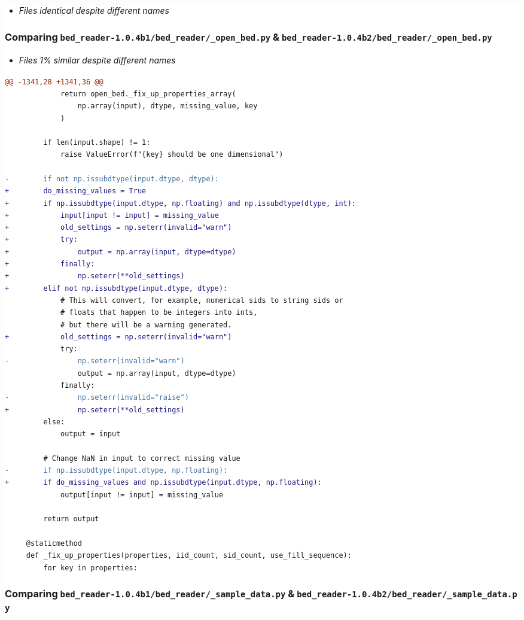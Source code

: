  * *Files identical despite different names*

### Comparing `bed_reader-1.0.4b1/bed_reader/_open_bed.py` & `bed_reader-1.0.4b2/bed_reader/_open_bed.py`

 * *Files 1% similar despite different names*

```diff
@@ -1341,28 +1341,36 @@
             return open_bed._fix_up_properties_array(
                 np.array(input), dtype, missing_value, key
             )
 
         if len(input.shape) != 1:
             raise ValueError(f"{key} should be one dimensional")
 
-        if not np.issubdtype(input.dtype, dtype):
+        do_missing_values = True
+        if np.issubdtype(input.dtype, np.floating) and np.issubdtype(dtype, int):
+            input[input != input] = missing_value
+            old_settings = np.seterr(invalid="warn")
+            try:
+                output = np.array(input, dtype=dtype)
+            finally:
+                np.seterr(**old_settings)
+        elif not np.issubdtype(input.dtype, dtype):
             # This will convert, for example, numerical sids to string sids or
             # floats that happen to be integers into ints,
             # but there will be a warning generated.
+            old_settings = np.seterr(invalid="warn")
             try:
-                np.seterr(invalid="warn")
                 output = np.array(input, dtype=dtype)
             finally:
-                np.seterr(invalid="raise")
+                np.seterr(**old_settings)
         else:
             output = input
 
         # Change NaN in input to correct missing value
-        if np.issubdtype(input.dtype, np.floating):
+        if do_missing_values and np.issubdtype(input.dtype, np.floating):
             output[input != input] = missing_value
 
         return output
 
     @staticmethod
     def _fix_up_properties(properties, iid_count, sid_count, use_fill_sequence):
         for key in properties:
```

### Comparing `bed_reader-1.0.4b1/bed_reader/_sample_data.py` & `bed_reader-1.0.4b2/bed_reader/_sample_data.py`
